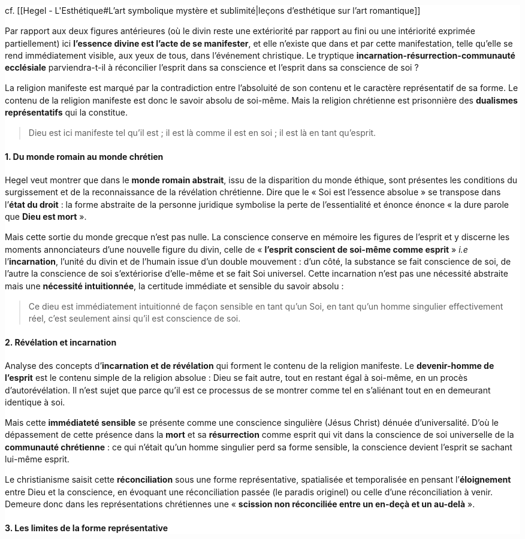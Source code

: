 cf. [[Hegel - L'Esthétique#L’art symbolique mystère et sublimité|leçons d’esthétique sur l’art romantique]]  

Par rapport aux deux figures antérieures (où le divin reste une extériorité par rapport au fini ou une intériorité exprimée partiellement) ici **l’essence divine est l’acte de se manifester**, et elle n’existe que dans et par cette manifestation, telle qu’elle se rend immédiatement visible, aux yeux de tous, dans l’événement christique. Le tryptique **incarnation-résurrection-communauté ecclésiale** parviendra-t-il à réconcilier l’esprit dans sa conscience et l’esprit dans sa conscience de soi ? 

La religion manifeste est marqué par la contradiction entre l’absoluité de son contenu et le caractère représentatif de sa forme. Le contenu de la religion manifeste est donc le savoir absolu de soi-même. Mais la religion chrétienne est prisonnière des **dualismes représentatifs** qui la constitue. 

> Dieu est ici manifeste tel qu’il est ; il est là comme il est en soi ; il est là en tant qu’esprit.

#### 1. Du monde romain au monde chrétien 

Hegel veut montrer que dans le **monde romain abstrait**, issu de la disparition du monde éthique, sont présentes les conditions du surgissement et de la reconnaissance de la révélation chrétienne. Dire que le  « Soi est l’essence absolue » se transpose dans l’**état du droit** : la forme abstraite de la personne juridique symbolise la perte de l’essentialité et énonce énonce « la dure parole que **Dieu est mort** ».  

Mais cette sortie du monde grecque n’est pas nulle. La conscience conserve en mémoire  les figures de l’esprit et y discerne les moments annonciateurs d’une nouvelle figure du divin, celle de « **l’esprit conscient de soi-même comme esprit** » *i.e* l’**incarnation**, l’unité du divin et de l’humain issue d’un double mouvement : d’un côté, la substance se fait conscience de soi, de l’autre la conscience de soi s’extériorise d’elle-même et se fait Soi universel. Cette incarnation n’est pas une nécessité abstraite mais une **nécessité intuitionnée**, la certitude immédiate et sensible du savoir absolu : 

> Ce dieu est immédiatement intuitionné de façon sensible en tant qu’un Soi, en tant qu’un homme singulier effectivement réel, c’est seulement ainsi qu’il est conscience de soi.

#### 2. Révélation et incarnation 

Analyse des concepts d’**incarnation et de révélation** qui forment le contenu de la religion manifeste. Le **devenir-homme de l’esprit** est le contenu simple de la religion absolue : Dieu se fait autre, tout en restant égal à soi-même, en un procès d’autorévélation. Il n’est sujet que parce qu’il est ce processus de se montrer comme tel en s’aliénant tout en en demeurant identique à soi. 

Mais cette **immédiateté sensible** se présente comme une conscience singulière (Jésus Christ) dénuée d’universalité. D’où le dépassement de cette présence dans la **mort** et sa **résurrection** comme esprit qui vit dans la conscience de soi universelle de la **communauté chrétienne** : ce qui n’était qu’un homme singulier perd sa forme sensible, la conscience devient l’esprit se sachant lui-même esprit. 

Le christianisme saisit cette **réconciliation** sous une forme représentative, spatialisée et temporalisée en pensant l’**éloignement** entre Dieu et la conscience, en évoquant une réconciliation passée (le paradis originel) ou celle d’une réconciliation à venir. Demeure donc dans les représentations chrétiennes une « **scission non réconciliée entre un en-deçà et un au-delà** ». 

#### 3. Les limites de la forme représentative 
